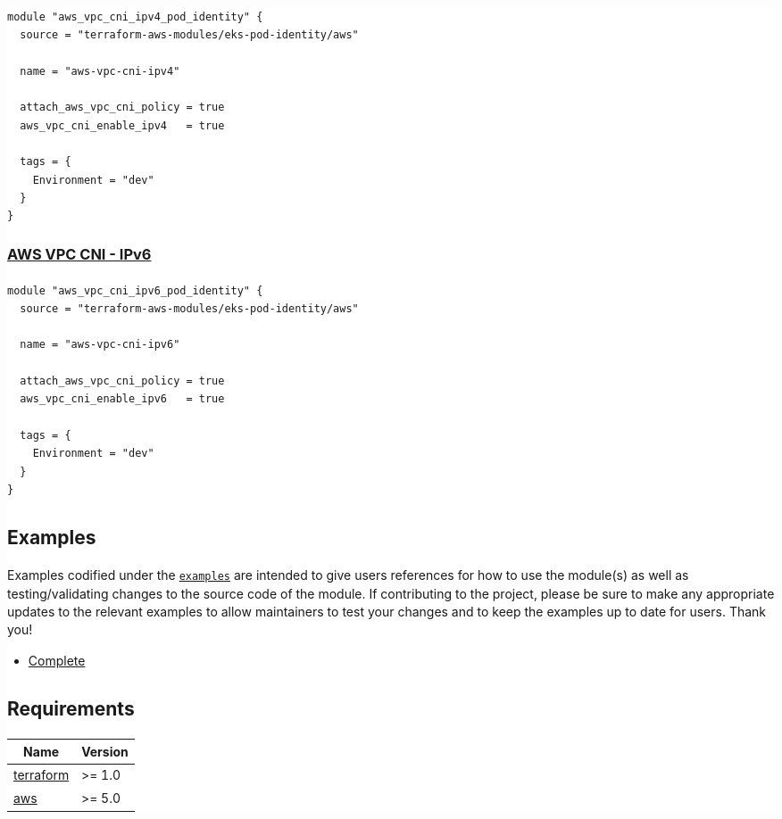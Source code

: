 ```hcl
module "aws_vpc_cni_ipv4_pod_identity" {
  source = "terraform-aws-modules/eks-pod-identity/aws"

  name = "aws-vpc-cni-ipv4"

  attach_aws_vpc_cni_policy = true
  aws_vpc_cni_enable_ipv4   = true

  tags = {
    Environment = "dev"
  }
}
```

### [AWS VPC CNI - IPv6](https://github.com/aws/amazon-vpc-cni-k8s)

```hcl
module "aws_vpc_cni_ipv6_pod_identity" {
  source = "terraform-aws-modules/eks-pod-identity/aws"

  name = "aws-vpc-cni-ipv6"

  attach_aws_vpc_cni_policy = true
  aws_vpc_cni_enable_ipv6   = true

  tags = {
    Environment = "dev"
  }
}
```

## Examples

Examples codified under the [`examples`](https://github.com/clowdhaus/terraform-aws-eks-pod-identity/tree/main/examples) are intended to give users references for how to use the module(s) as well as testing/validating changes to the source code of the module. If contributing to the project, please be sure to make any appropriate updates to the relevant examples to allow maintainers to test your changes and to keep the examples up to date for users. Thank you!

- [Complete](https://github.com/clowdhaus/terraform-aws-eks-pod-identity/tree/main/examples/complete)


## Requirements

| Name | Version |
|------|---------|
| <a name="requirement_terraform"></a> [terraform](#requirement\_terraform) | >= 1.0 |
| <a name="requirement_aws"></a> [aws](#requirement\_aws) | >= 5.0 |
